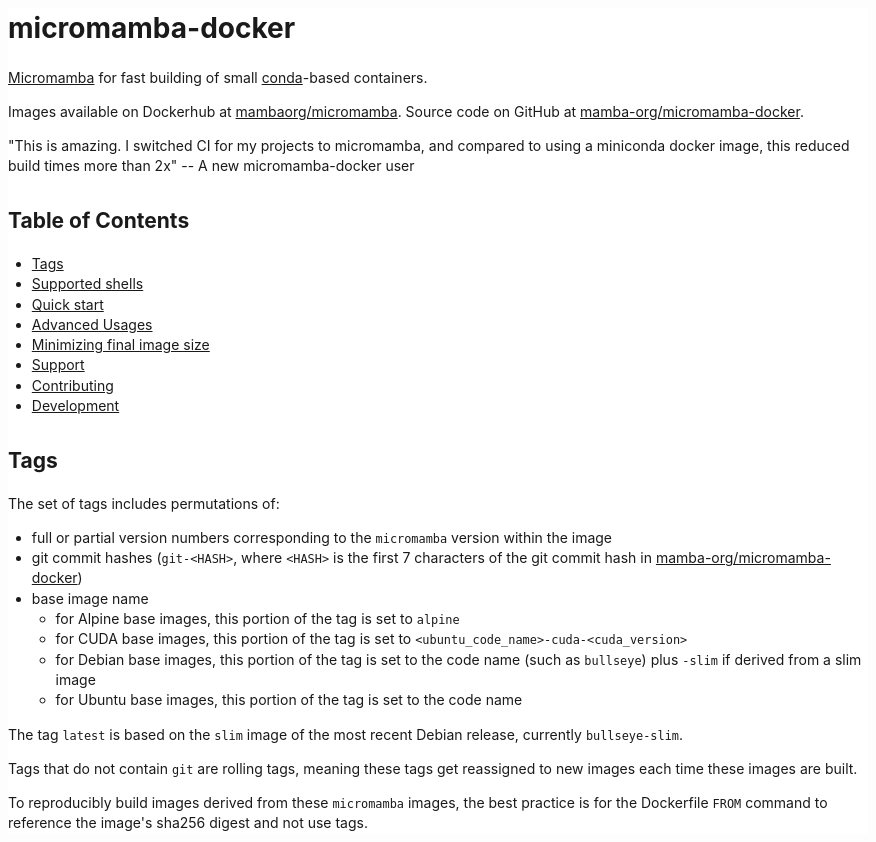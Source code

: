 # micromamba-docker

[Micromamba](https://github.com/mamba-org/mamba#micromamba) for fast building
of small [conda](https://docs.conda.io/)-based containers.

Images available on Dockerhub at
[mambaorg/micromamba](https://hub.docker.com/r/mambaorg/micromamba).
Source code on GitHub at
[mamba-org/micromamba-docker](https://github.com/mamba-org/micromamba-docker/).

"This is amazing. I switched CI for my projects to micromamba, and compared to
using a miniconda docker image, this reduced build times more than 2x"
-- A new micromamba-docker user

## Table of Contents

- [Tags](#tags)
- [Supported shells](#supported-shells)
- [Quick start](#quick-start)
- [Advanced Usages](#advanced-usages)
- [Minimizing final image size](#minimizing-final-image-size)
- [Support](#support)
- [Contributing](#contributing)
- [Development](#development)

## Tags

The set of tags includes permutations of:

- full or partial version numbers corresponding to the `micromamba` version
  within the image
- git commit hashes (`git-<HASH>`, where `<HASH>` is the first 7 characters
  of the git commit hash in
  [mamba-org/micromamba-docker](https://github.com/mamba-org/micromamba-docker/))
- base image name
   - for Alpine base images, this portion of the tag is set to `alpine`
   - for CUDA base images, this portion of the tag is set to
     `<ubuntu_code_name>-cuda-<cuda_version>`
   - for Debian base images, this portion of the tag is set to the code name
     (such as `bullseye`) plus `-slim` if derived from a slim image
   - for Ubuntu base images, this portion of the tag is set to the code name

The tag `latest` is based on the `slim` image of the most recent Debian
release, currently `bullseye-slim`.

Tags that do not contain `git` are rolling tags, meaning these tags get
reassigned to new images each time these images are built.

To reproducibly build images derived from these `micromamba` images, the best
practice is for the Dockerfile `FROM` command to reference the image's sha256
digest and not use tags.

